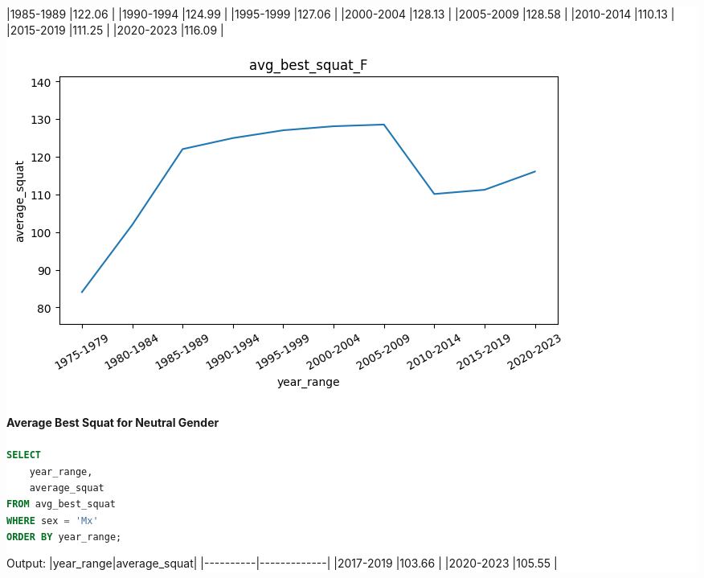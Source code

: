 |1985-1989 |122.06       |
|1990-1994 |124.99       |
|1995-1999 |127.06       |
|2000-2004 |128.13       |
|2005-2009 |128.58       |
|2010-2014 |110.13       |
|2015-2019 |111.25       |
|2020-2023 |116.09       |

![Average Best Squat for Female Powerlifter](plot_graph/avg_best_squat_F.png)

#### Average Best Squat for Neutral Gender <a name=avg_squat_neutral></a>
```sql
SELECT
    year_range,
    average_squat
FROM avg_best_squat
WHERE sex = 'Mx'
ORDER BY year_range;
```
Output:
|year_range|average_squat|
|----------|-------------|
|2017-2019 |103.66       |
|2020-2023 |105.55       |

